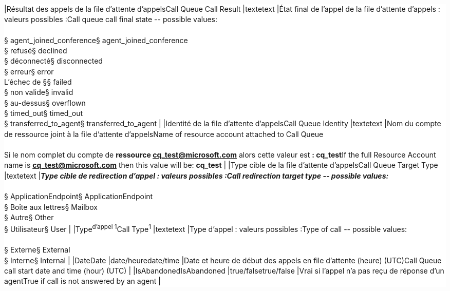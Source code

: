 |<span data-ttu-id="f38e5-422">Résultat des appels de la file d’attente d’appels</span><span class="sxs-lookup"><span data-stu-id="f38e5-422">Call Queue Call Result</span></span>                  |<span data-ttu-id="f38e5-423">texte</span><span class="sxs-lookup"><span data-stu-id="f38e5-423">text</span></span>                     |<span data-ttu-id="f38e5-424">État final de l’appel de la file d’attente d’appels : valeurs possibles :</span><span class="sxs-lookup"><span data-stu-id="f38e5-424">Call queue call final state -- possible values:</span></span><br><br><span data-ttu-id="f38e5-425">§ agent_joined_conference</span><span class="sxs-lookup"><span data-stu-id="f38e5-425">§ agent_joined_conference</span></span><br><span data-ttu-id="f38e5-426">§ refusé</span><span class="sxs-lookup"><span data-stu-id="f38e5-426">§ declined</span></span><br><span data-ttu-id="f38e5-427">§ déconnecté</span><span class="sxs-lookup"><span data-stu-id="f38e5-427">§ disconnected</span></span><br><span data-ttu-id="f38e5-428">§ erreur</span><span class="sxs-lookup"><span data-stu-id="f38e5-428">§ error</span></span><br><span data-ttu-id="f38e5-429">L’échec de §</span><span class="sxs-lookup"><span data-stu-id="f38e5-429">§ failed</span></span><br><span data-ttu-id="f38e5-430">§ non valide</span><span class="sxs-lookup"><span data-stu-id="f38e5-430">§ invalid</span></span><br><span data-ttu-id="f38e5-431">§ au-dessus</span><span class="sxs-lookup"><span data-stu-id="f38e5-431">§ overflown</span></span><br><span data-ttu-id="f38e5-432">§ timed_out</span><span class="sxs-lookup"><span data-stu-id="f38e5-432">§ timed_out</span></span><br><span data-ttu-id="f38e5-433">§ transferred_to_agent</span><span class="sxs-lookup"><span data-stu-id="f38e5-433">§ transferred_to_agent</span></span> |
|<span data-ttu-id="f38e5-434">Identité de la file d’attente d’appels</span><span class="sxs-lookup"><span data-stu-id="f38e5-434">Call Queue Identity</span></span>                     |<span data-ttu-id="f38e5-435">texte</span><span class="sxs-lookup"><span data-stu-id="f38e5-435">text</span></span>                     |<span data-ttu-id="f38e5-436">Nom du compte de ressource joint à la file d’attente d’appels</span><span class="sxs-lookup"><span data-stu-id="f38e5-436">Name of resource account attached to Call Queue</span></span><br><br><span data-ttu-id="f38e5-437">Si le nom complet du compte de **ressource cq_test@microsoft.com** alors cette valeur est **: cq_test**</span><span class="sxs-lookup"><span data-stu-id="f38e5-437">If the full Resource Account name is **cq_test@microsoft.com** then this value will be: **cq_test**</span></span> |
|<span data-ttu-id="f38e5-438">Type cible de la file d’attente d’appels</span><span class="sxs-lookup"><span data-stu-id="f38e5-438">Call Queue Target Type</span></span>                  |<span data-ttu-id="f38e5-439">texte</span><span class="sxs-lookup"><span data-stu-id="f38e5-439">text</span></span>                     |<span data-ttu-id="f38e5-440">***Type cible de redirection d’appel : valeurs possibles :***</span><span class="sxs-lookup"><span data-stu-id="f38e5-440">***Call redirection target type -- possible values:***</span></span><br><br><span data-ttu-id="f38e5-441">§ ApplicationEndpoint</span><span class="sxs-lookup"><span data-stu-id="f38e5-441">§ ApplicationEndpoint</span></span><br><span data-ttu-id="f38e5-442">§ Boîte aux lettres</span><span class="sxs-lookup"><span data-stu-id="f38e5-442">§ Mailbox</span></span><br><span data-ttu-id="f38e5-443">§ Autre</span><span class="sxs-lookup"><span data-stu-id="f38e5-443">§ Other</span></span><br><span data-ttu-id="f38e5-444">§ Utilisateur</span><span class="sxs-lookup"><span data-stu-id="f38e5-444">§ User</span></span> |
|<span data-ttu-id="f38e5-445">Type<sup>d’appel 1</sup></span><span class="sxs-lookup"><span data-stu-id="f38e5-445">Call Type<sup>1</sup></span></span>                   |<span data-ttu-id="f38e5-446">texte</span><span class="sxs-lookup"><span data-stu-id="f38e5-446">text</span></span>                     |<span data-ttu-id="f38e5-447">Type d’appel : valeurs possibles :</span><span class="sxs-lookup"><span data-stu-id="f38e5-447">Type of call -- possible values:</span></span><br><br><span data-ttu-id="f38e5-448">§ Externe</span><span class="sxs-lookup"><span data-stu-id="f38e5-448">§ External</span></span><br><span data-ttu-id="f38e5-449">§ Interne</span><span class="sxs-lookup"><span data-stu-id="f38e5-449">§ Internal</span></span>           |
|<span data-ttu-id="f38e5-450">Date</span><span class="sxs-lookup"><span data-stu-id="f38e5-450">Date</span></span>                                    |<span data-ttu-id="f38e5-451">date/heure</span><span class="sxs-lookup"><span data-stu-id="f38e5-451">date/time</span></span>                |<span data-ttu-id="f38e5-452">Date et heure de début des appels en file d’attente (heure) (UTC)</span><span class="sxs-lookup"><span data-stu-id="f38e5-452">Call Queue call start date and time (hour) (UTC)</span></span>                           | 
|<span data-ttu-id="f38e5-453">IsAbandoned</span><span class="sxs-lookup"><span data-stu-id="f38e5-453">IsAbandoned</span></span>                             |<span data-ttu-id="f38e5-454">true/false</span><span class="sxs-lookup"><span data-stu-id="f38e5-454">true/false</span></span>               |<span data-ttu-id="f38e5-455">Vrai si l’appel n’a pas reçu de réponse d’un agent</span><span class="sxs-lookup"><span data-stu-id="f38e5-455">True if call is not answered by an agent</span></span>                                   |